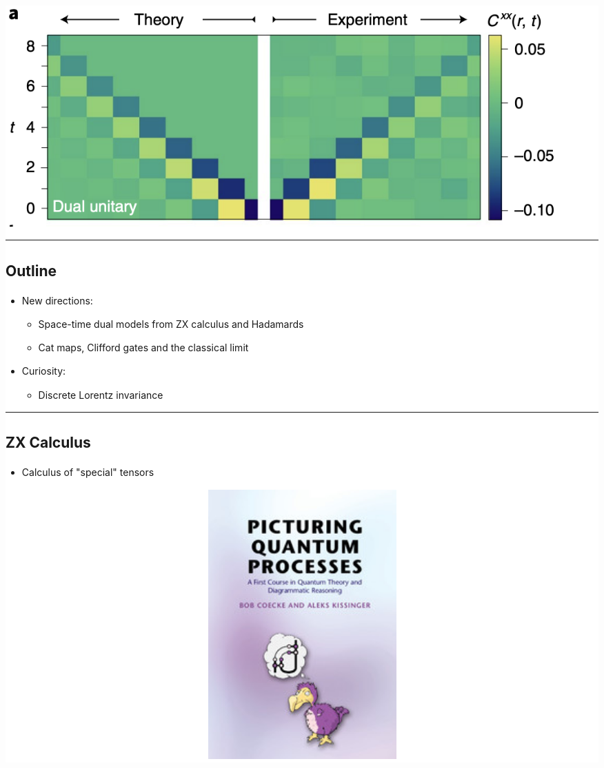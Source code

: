 <img src="assets/quantinuum.png" width="800">
</figure>

---

## Outline

- New directions:

  - Space-time dual models from ZX calculus and Hadamards

  - Cat maps, Clifford gates and the classical limit

- Curiosity: 

  - Discrete Lorentz invariance

---

## ZX Calculus

- Calculus of "special" tensors

<figure align="center">
<img src="assets/picturing-quantum.png" width="35%"/>
